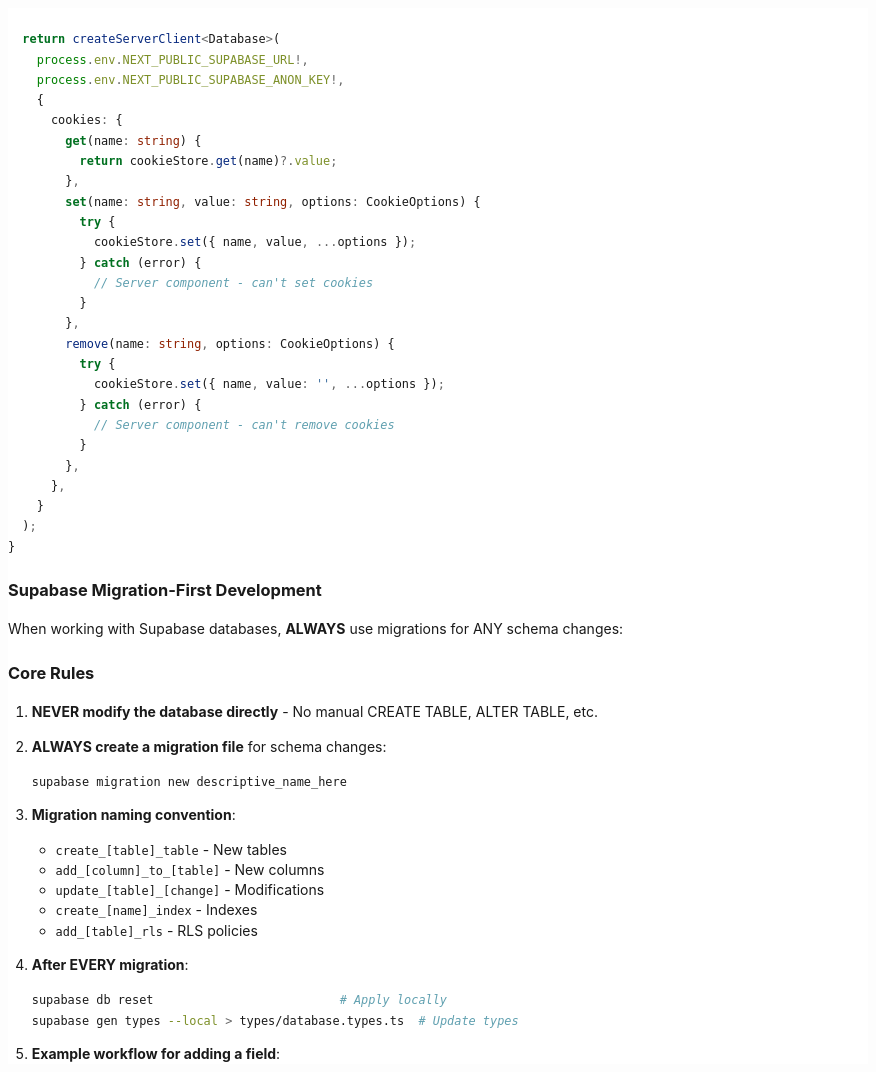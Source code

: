 ```typescript

  return createServerClient<Database>(
    process.env.NEXT_PUBLIC_SUPABASE_URL!,
    process.env.NEXT_PUBLIC_SUPABASE_ANON_KEY!,
    {
      cookies: {
        get(name: string) {
          return cookieStore.get(name)?.value;
        },
        set(name: string, value: string, options: CookieOptions) {
          try {
            cookieStore.set({ name, value, ...options });
          } catch (error) {
            // Server component - can't set cookies
          }
        },
        remove(name: string, options: CookieOptions) {
          try {
            cookieStore.set({ name, value: '', ...options });
          } catch (error) {
            // Server component - can't remove cookies
          }
        },
      },
    }
  );
}
```

### Supabase Migration-First Development

When working with Supabase databases, **ALWAYS** use migrations for ANY schema changes:

### Core Rules

1. **NEVER modify the database directly** - No manual CREATE TABLE, ALTER TABLE, etc.
2. **ALWAYS create a migration file** for schema changes:

   ```bash
   supabase migration new descriptive_name_here
   ```

3. **Migration naming convention**:

   - `create_[table]_table` - New tables
   - `add_[column]_to_[table]` - New columns
   - `update_[table]_[change]` - Modifications
   - `create_[name]_index` - Indexes
   - `add_[table]_rls` - RLS policies

4. **After EVERY migration**:
   ```bash
   supabase db reset                          # Apply locally
   supabase gen types --local > types/database.types.ts  # Update types
   ```
5. **Example workflow for adding a field**:
